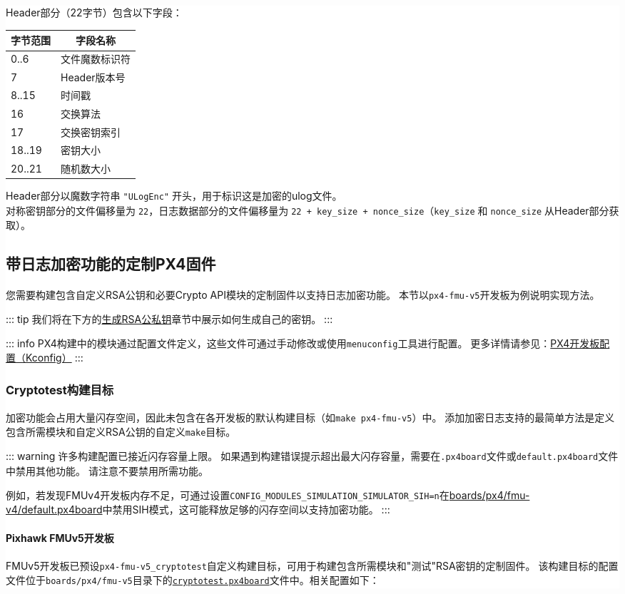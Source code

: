 Header部分（22字节）包含以下字段：

| 字节范围 | 字段名称                |
| -------- | ----------------------- |
| 0..6     | 文件魔数标识符          |
| 7        | Header版本号            |
| 8..15    | 时间戳                  |
| 16       | 交换算法                |
| 17       | 交换密钥索引            |
| 18..19   | 密钥大小                |
| 20..21   | 随机数大小              |

Header部分以魔数字符串 `"ULogEnc"` 开头，用于标识这是加密的ulog文件。  
对称密钥部分的文件偏移量为 `22`，日志数据部分的文件偏移量为 `22 + key_size + nonce_size`（`key_size` 和 `nonce_size` 从Header部分获取）。

## 带日志加密功能的定制PX4固件

您需要构建包含自定义RSA公钥和必要Crypto API模块的定制固件以支持日志加密功能。
本节以`px4-fmu-v5`开发板为例说明实现方法。

::: tip
我们将在下方的[生成RSA公私钥](#generate-rsa-public-private-keys)章节中展示如何生成自己的密钥。
:::

::: info
PX4构建中的模块通过配置文件定义，这些文件可通过手动修改或使用`menuconfig`工具进行配置。
更多详情请参见：[PX4开发板配置（Kconfig）](../hardware/porting_guide_config.md)
:::

### Cryptotest构建目标

加密功能会占用大量闪存空间，因此未包含在各开发板的默认构建目标（如`make px4-fmu-v5`）中。
添加加密日志支持的最简单方法是定义包含所需模块和自定义RSA公钥的自定义`make`目标。

::: warning
许多构建配置已接近闪存容量上限。
如果遇到构建错误提示超出最大闪存容量，需要在`.px4board`文件或`default.px4board`文件中禁用其他功能。
请注意不要禁用所需功能。

例如，若发现FMUv4开发板内存不足，可通过设置`CONFIG_MODULES_SIMULATION_SIMULATOR_SIH=n`在[boards/px4/fmu-v4/default.px4board](https://github.com/PX4/PX4-Autopilot/blob/main/boards/px4/fmu-v4/default.px4board#L76)中禁用SIH模式，这可能释放足够的闪存空间以支持加密功能。
:::

#### Pixhawk FMUv5开发板

FMUv5开发板已预设`px4-fmu-v5_cryptotest`自定义构建目标，可用于构建包含所需模块和"测试"RSA密钥的定制固件。
该构建目标的配置文件位于`boards/px4/fmu-v5`目录下的[`cryptotest.px4board`](https://github.com/PX4/PX4-Autopilot/blob/main/boards/px4/fmu-v5/cryptotest.px4board)文件中。相关配置如下：
